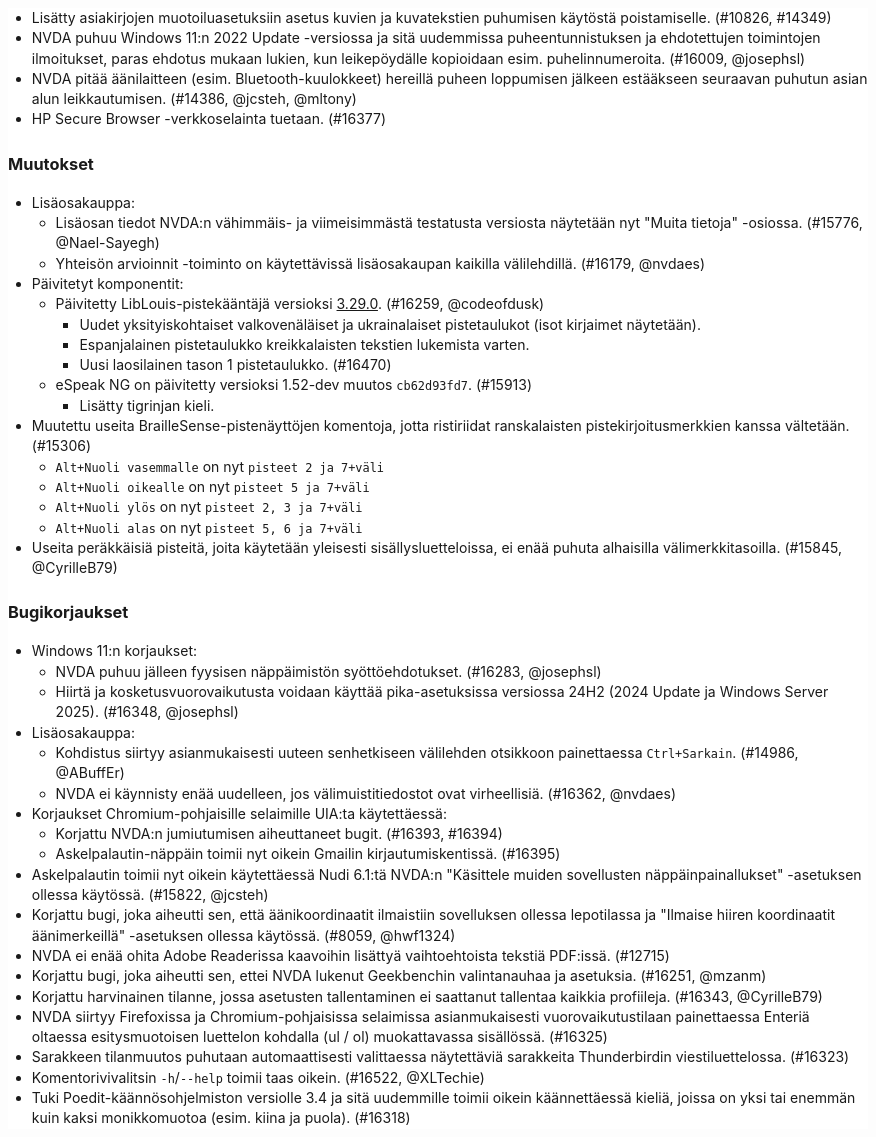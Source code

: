 * Lisätty asiakirjojen muotoiluasetuksiin asetus kuvien ja kuvatekstien puhumisen käytöstä poistamiselle. (#10826, #14349)
* NVDA puhuu Windows 11:n 2022 Update -versiossa ja sitä uudemmissa puheentunnistuksen ja ehdotettujen toimintojen ilmoitukset, paras ehdotus mukaan lukien, kun leikepöydälle kopioidaan esim. puhelinnumeroita. (#16009, @josephsl)
* NVDA pitää äänilaitteen (esim. Bluetooth-kuulokkeet) hereillä puheen loppumisen jälkeen estääkseen seuraavan puhutun asian alun leikkautumisen. (#14386, @jcsteh, @mltony)
* HP Secure Browser -verkkoselainta tuetaan. (#16377)

### Muutokset

* Lisäosakauppa:
  * Lisäosan tiedot NVDA:n vähimmäis- ja viimeisimmästä testatusta versiosta näytetään nyt "Muita tietoja" -osiossa. (#15776, @Nael-Sayegh)
  * Yhteisön arvioinnit -toiminto on käytettävissä lisäosakaupan kaikilla välilehdillä. (#16179, @nvdaes)
* Päivitetyt komponentit:
  * Päivitetty LibLouis-pistekääntäjä versioksi [3.29.0](https://github.com/liblouis/liblouis/releases/tag/v3.29.0). (#16259, @codeofdusk)
    * Uudet yksityiskohtaiset valkovenäläiset ja ukrainalaiset pistetaulukot (isot kirjaimet näytetään).
    * Espanjalainen pistetaulukko kreikkalaisten tekstien lukemista varten.
    * Uusi laosilainen tason 1 pistetaulukko. (#16470)
  * eSpeak NG on päivitetty versioksi 1.52-dev muutos `cb62d93fd7`. (#15913)
    * Lisätty tigrinjan kieli.
* Muutettu useita BrailleSense-pistenäyttöjen komentoja, jotta ristiriidat ranskalaisten pistekirjoitusmerkkien kanssa vältetään. (#15306)
  * `Alt+Nuoli vasemmalle` on nyt `pisteet 2 ja 7+väli`
  * `Alt+Nuoli oikealle` on nyt `pisteet 5 ja 7+väli`
  * `Alt+Nuoli ylös` on nyt `pisteet 2, 3 ja 7+väli`
  * `Alt+Nuoli alas` on nyt `pisteet 5, 6 ja 7+väli`
* Useita peräkkäisiä pisteitä, joita käytetään yleisesti sisällysluetteloissa, ei enää puhuta alhaisilla välimerkkitasoilla. (#15845, @CyrilleB79)

### Bugikorjaukset

* Windows 11:n korjaukset:
  * NVDA puhuu jälleen fyysisen näppäimistön syöttöehdotukset. (#16283, @josephsl)
  * Hiirtä ja kosketusvuorovaikutusta voidaan käyttää pika-asetuksissa versiossa 24H2 (2024 Update ja Windows Server 2025). (#16348, @josephsl)
* Lisäosakauppa:
  * Kohdistus siirtyy asianmukaisesti uuteen senhetkiseen välilehden otsikkoon painettaessa `Ctrl+Sarkain`. (#14986, @ABuffEr)
  * NVDA ei käynnisty enää uudelleen, jos välimuistitiedostot ovat virheellisiä. (#16362, @nvdaes)
* Korjaukset Chromium-pohjaisille selaimille UIA:ta käytettäessä:
  * Korjattu NVDA:n jumiutumisen aiheuttaneet bugit. (#16393, #16394)
  * Askelpalautin-näppäin toimii nyt oikein Gmailin kirjautumiskentissä. (#16395)
* Askelpalautin toimii nyt oikein käytettäessä Nudi 6.1:tä NVDA:n "Käsittele muiden sovellusten näppäinpainallukset" -asetuksen ollessa käytössä. (#15822, @jcsteh)
* Korjattu bugi, joka aiheutti sen, että äänikoordinaatit ilmaistiin sovelluksen ollessa lepotilassa ja "Ilmaise hiiren koordinaatit äänimerkeillä" -asetuksen ollessa käytössä. (#8059, @hwf1324)
* NVDA ei enää ohita Adobe Readerissa kaavoihin lisättyä vaihtoehtoista tekstiä PDF:issä. (#12715)
* Korjattu bugi, joka aiheutti sen, ettei NVDA lukenut Geekbenchin valintanauhaa ja asetuksia. (#16251, @mzanm)
* Korjattu harvinainen tilanne, jossa asetusten tallentaminen ei saattanut tallentaa kaikkia profiileja. (#16343, @CyrilleB79)
* NVDA siirtyy Firefoxissa ja Chromium-pohjaisissa selaimissa asianmukaisesti vuorovaikutustilaan painettaessa Enteriä oltaessa esitysmuotoisen luettelon kohdalla (ul / ol) muokattavassa sisällössä. (#16325)
* Sarakkeen tilanmuutos puhutaan automaattisesti valittaessa näytettäviä sarakkeita Thunderbirdin viestiluettelossa. (#16323)
* Komentorivivalitsin `-h`/`--help` toimii taas oikein. (#16522, @XLTechie)
* Tuki Poedit-käännösohjelmiston versiolle 3.4 ja sitä uudemmille toimii oikein käännettäessä kieliä, joissa on yksi tai enemmän kuin kaksi monikkomuotoa (esim. kiina ja puola). (#16318)